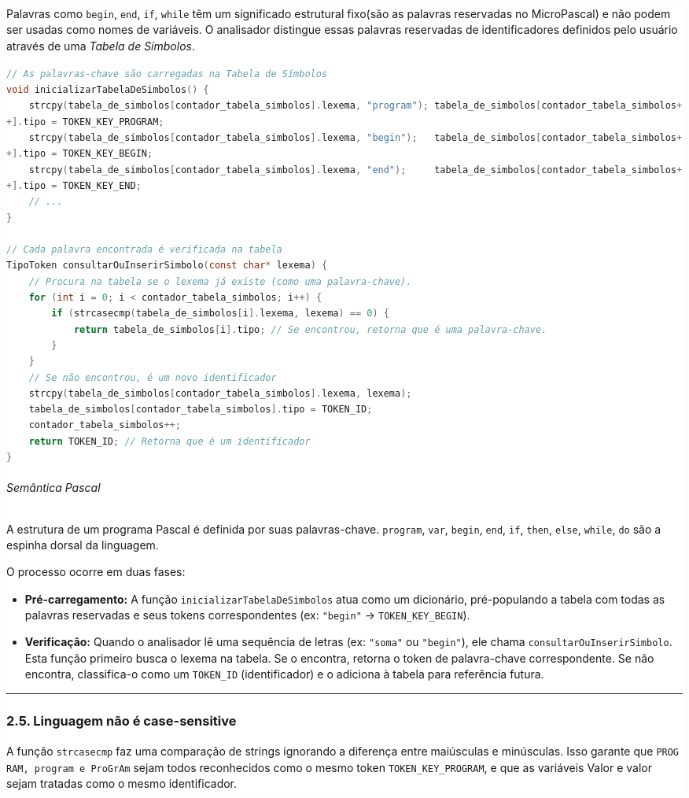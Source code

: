 Palavras como `begin`, `end`, `if`, `while` têm um significado estrutural fixo(são as palavras reservadas no MicroPascal) e não podem ser usadas como nomes de variáveis. O analisador distingue essas palavras reservadas de identificadores definidos pelo usuário através de uma _Tabela de Símbolos_.

```c
// As palavras-chave são carregadas na Tabela de Símbolos
void inicializarTabelaDeSimbolos() {
    strcpy(tabela_de_simbolos[contador_tabela_simbolos].lexema, "program"); tabela_de_simbolos[contador_tabela_simbolos++].tipo = TOKEN_KEY_PROGRAM;
    strcpy(tabela_de_simbolos[contador_tabela_simbolos].lexema, "begin");   tabela_de_simbolos[contador_tabela_simbolos++].tipo = TOKEN_KEY_BEGIN;
    strcpy(tabela_de_simbolos[contador_tabela_simbolos].lexema, "end");     tabela_de_simbolos[contador_tabela_simbolos++].tipo = TOKEN_KEY_END;
    // ...
}

// Cada palavra encontrada é verificada na tabela
TipoToken consultarOuInserirSimbolo(const char* lexema) {
    // Procura na tabela se o lexema já existe (como uma palavra-chave).
    for (int i = 0; i < contador_tabela_simbolos; i++) {
        if (strcasecmp(tabela_de_simbolos[i].lexema, lexema) == 0) {
            return tabela_de_simbolos[i].tipo; // Se encontrou, retorna que é uma palavra-chave.
        }
    }
    // Se não encontrou, é um novo identificador
    strcpy(tabela_de_simbolos[contador_tabela_simbolos].lexema, lexema);
    tabela_de_simbolos[contador_tabela_simbolos].tipo = TOKEN_ID;
    contador_tabela_simbolos++;
    return TOKEN_ID; // Retorna que é um identificador
}
```

###### _Semântica Pascal_
 A estrutura de um programa Pascal é definida por suas palavras-chave. `program`, `var`, `begin`, `end`, `if`, `then`, `else`, `while`, `do` são a espinha dorsal da linguagem.

O processo ocorre em duas fases:

- **Pré-carregamento:** A função `inicializarTabelaDeSimbolos` atua como um dicionário, pré-populando a tabela com todas as palavras reservadas e seus tokens correspondentes (ex: `"begin"` -> `TOKEN_KEY_BEGIN`).

- **Verificação:** Quando o analisador lê uma sequência de letras (ex: `"soma"` ou `"begin"`), ele chama `consultarOuInserirSimbolo`. Esta função primeiro busca o lexema na tabela. Se o encontra, retorna o token de palavra-chave correspondente. Se não encontra, classifica-o como um `TOKEN_ID` (identificador) e o adiciona à tabela para referência futura.


------------------------------------------------------------------------

### 2.5. Linguagem **não é case-sensitive**

A função `strcasecmp` faz uma comparação de strings ignorando a diferença entre maiúsculas e minúsculas. Isso garante que `PROGRAM, program e ProGrAm` sejam todos reconhecidos como o mesmo token `TOKEN_KEY_PROGRAM`, e que as variáveis Valor e valor sejam tratadas como o mesmo identificador.
